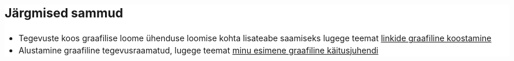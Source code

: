 
## <a name="next-steps"></a>Järgmised sammud

- Tegevuste koos graafilise loome ühenduse loomise kohta lisateabe saamiseks lugege teemat [linkide graafiline koostamine](automation-graphical-authoring-intro.md#links-and-workflow)
- Alustamine graafiline tegevusraamatud, lugege teemat [minu esimene graafiline käitusjuhendi](automation-first-runbook-graphical.md) 
